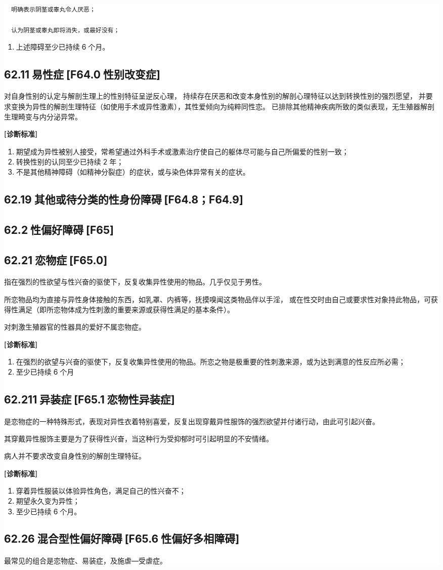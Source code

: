       明确表示阴茎或睾丸令人厌恶；

      认为阴茎或睾丸即将消失，或最好没有；

1. 上述障碍至少已持续 6 个月。

## 62.11 易性症 \[F64.0 性别改变症]

对自身性别的认定与解剖生理上的性别特征呈逆反心理，
持续存在厌恶和改变本身性别的解剖心理特征以达到转换性别的强烈愿望，
并要求变换为异性的解剖生理特征（如使用手术或异性激素），其性爱倾向为纯粹同性恋。
已排除其他精神疾病所致的类似表现，无生殖器解剖生理畸变与内分泌异常。

\[**诊断标准**]

1. 期望成为异性被别人接受，常希望通过外科手术或激素治疗使自己的躯体尽可能与自己所偏爱的性别一致；
1. 转换性别的认同至少已持续 2 年；
1. 不是其他精神障碍（如精神分裂症）的症状，或与染色体异常有关的症状。

## 62.19 其他或待分类的性身份障碍 \[F64.8；F64.9]

## 62.2 性偏好障碍 \[F65]

## 62.21 恋物症 \[F65.0]

指在强烈的性欲望与性兴奋的驱使下，反复收集异性使用的物品。几乎仅见于男性。

所恋物品均为直接与异性身体接触的东西，如乳罩、内裤等，抚摸嗅闻这类物品伴以手淫，
或在性交时由自己或要求性对象持此物品，可获得性满足（即所恋物体成为性刺激的重要来源或获得性满足的基本条件）。

对刺激生殖器官的性器具的爱好不属恋物症。

\[**诊断标准**]

1. 在强烈的欲望与兴奋的驱使下，反复收集异性使用的物品。所恋之物是极重要的性刺激来源，或为达到满意的性反应所必需；
1. 至少已持续 6 个月

## 62.211 异装症 \[F65.1 恋物性异装症]

是恋物症的一种特殊形式，表现对异性衣着特别喜爱，反复出现穿戴异性服饰的强烈欲望并付诸行动，由此可引起兴奋。

其穿戴异性服饰主要是为了获得性兴奋，当这种行为受抑郁时可引起明显的不安情绪。

病人并不要求改变自身性别的解剖生理特征。

\[**诊断标准**]

1. 穿着异性服装以体验异性角色，满足自己的性兴奋不；
1. 期望永久变为异性；
1. 至少已持续 6 个月。

## 62.26 混合型性偏好障碍 \[F65.6 性偏好多相障碍]

最常见的组合是恋物症、易装症，及施虐—受虐症。
